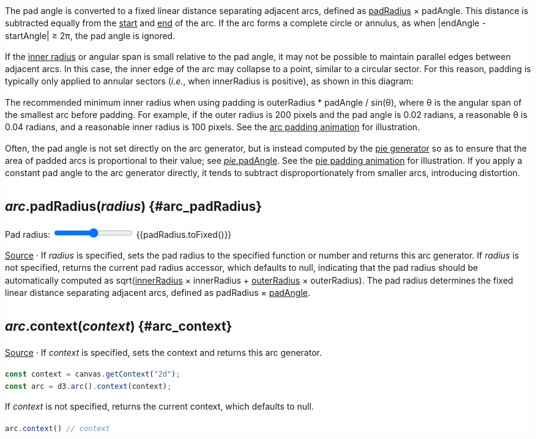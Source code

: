 The pad angle is converted to a fixed linear distance separating adjacent arcs, defined as [padRadius](#arc_padRadius) × padAngle. This distance is subtracted equally from the [start](#arc_startAngle) and [end](#arc_endAngle) of the arc. If the arc forms a complete circle or annulus, as when |endAngle - startAngle| ≥ 2π, the pad angle is ignored.

If the [inner radius](#arc_innerRadius) or angular span is small relative to the pad angle, it may not be possible to maintain parallel edges between adjacent arcs. In this case, the inner edge of the arc may collapse to a point, similar to a circular sector. For this reason, padding is typically only applied to annular sectors (*i.e.*, when innerRadius is positive), as shown in this diagram:

The recommended minimum inner radius when using padding is outerRadius \* padAngle / sin(θ), where θ is the angular span of the smallest arc before padding. For example, if the outer radius is 200 pixels and the pad angle is 0.02 radians, a reasonable θ is 0.04 radians, and a reasonable inner radius is 100 pixels. See the [arc padding animation](https://observablehq.com/@d3/arc-pad-angle) for illustration.

Often, the pad angle is not set directly on the arc generator, but is instead computed by the [pie generator](#pies) so as to ensure that the area of padded arcs is proportional to their value; see [*pie*.padAngle](#pie_padAngle). See the [pie padding animation](https://observablehq.com/@d3/arc-pad-angle) for illustration. If you apply a constant pad angle to the arc generator directly, it tends to subtract disproportionately from smaller arcs, introducing distortion.

## *arc*.padRadius(*radius*) {#arc_padRadius}

<p>
  <label class="label-input">
    <span>Pad radius:</span>
    <input type="range" v-model.number="padRadius" min="0" max="400" step="1">
    <span style="font-variant-numeric: tabular-nums;">{{padRadius.toFixed()}}</span>
  </label>
</p>

<ExampleArcs :padAngle="0.05" :padRadius="padRadius" />

[Source](https://github.com/d3/d3-shape/blob/main/src/arc.js) · If *radius* is specified, sets the pad radius to the specified function or number and returns this arc generator. If *radius* is not specified, returns the current pad radius accessor, which defaults to null, indicating that the pad radius should be automatically computed as sqrt([innerRadius](#arc_innerRadius) × innerRadius + [outerRadius](#arc_outerRadius) × outerRadius). The pad radius determines the fixed linear distance separating adjacent arcs, defined as padRadius × [padAngle](#arc_padAngle).

## *arc*.context(*context*) {#arc_context}

[Source](https://github.com/d3/d3-shape/blob/main/src/arc.js) · If *context* is specified, sets the context and returns this arc generator.

```js
const context = canvas.getContext("2d");
const arc = d3.arc().context(context);
```

If *context* is not specified, returns the current context, which defaults to null.

```js
arc.context() // context
```
